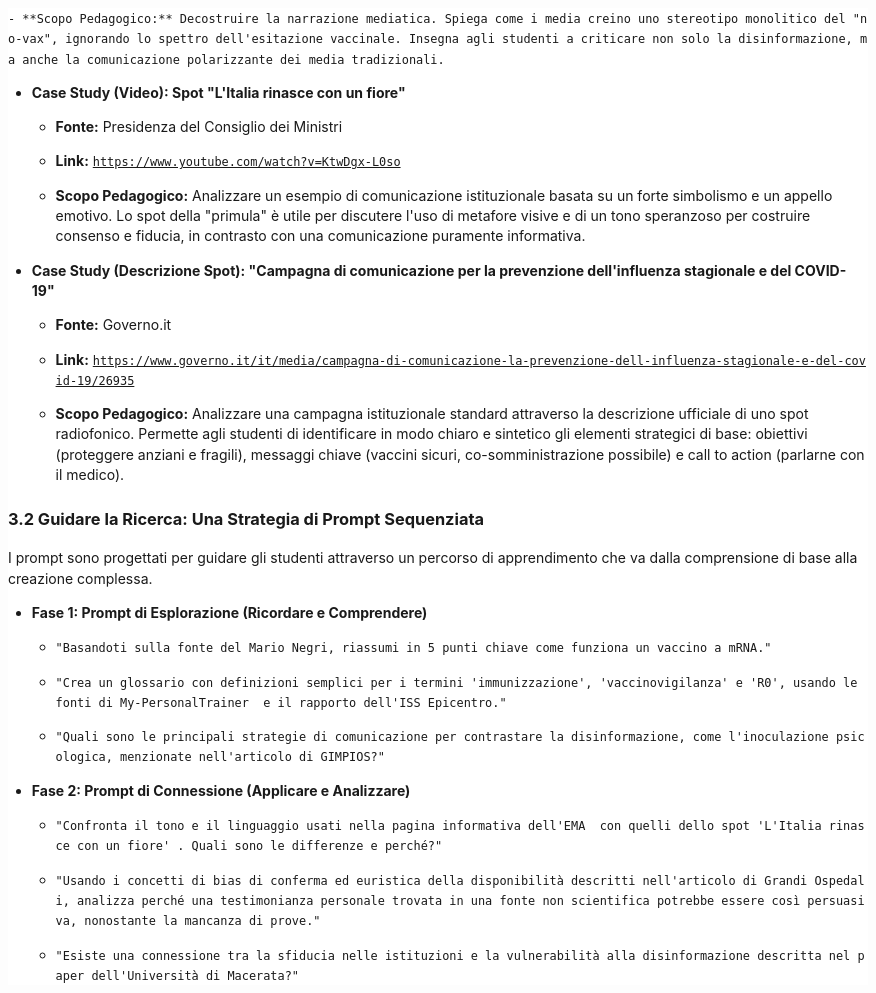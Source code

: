     - **Scopo Pedagogico:** Decostruire la narrazione mediatica. Spiega come i media creino uno stereotipo monolitico del "no-vax", ignorando lo spettro dell'esitazione vaccinale. Insegna agli studenti a criticare non solo la disinformazione, ma anche la comunicazione polarizzante dei media tradizionali.

- **Case Study (Video): Spot "L'Italia rinasce con un fiore"**

    - **Fonte:** Presidenza del Consiglio dei Ministri

    - **Link:** [`https://www.youtube.com/watch?v=KtwDgx-L0so`](https://www.youtube.com/watch?v=KtwDgx-L0so)

    - **Scopo Pedagogico:** Analizzare un esempio di comunicazione istituzionale basata su un forte simbolismo e un appello emotivo. Lo spot della "primula" è utile per discutere l'uso di metafore visive e di un tono speranzoso per costruire consenso e fiducia, in contrasto con una comunicazione puramente informativa.

- **Case Study (Descrizione Spot): "Campagna di comunicazione per la prevenzione dell'influenza stagionale e del COVID-19"**

    - **Fonte:** Governo.it

    - **Link:** [`https://www.governo.it/it/media/campagna-di-comunicazione-la-prevenzione-dell-influenza-stagionale-e-del-covid-19/26935`](https://www.governo.it/it/media/campagna-di-comunicazione-la-prevenzione-dell-influenza-stagionale-e-del-covid-19/26935)

    - **Scopo Pedagogico:** Analizzare una campagna istituzionale standard attraverso la descrizione ufficiale di uno spot radiofonico. Permette agli studenti di identificare in modo chiaro e sintetico gli elementi strategici di base: obiettivi (proteggere anziani e fragili), messaggi chiave (vaccini sicuri, co-somministrazione possibile) e call to action (parlarne con il medico).

### 3.2 Guidare la Ricerca: Una Strategia di Prompt Sequenziata

I prompt sono progettati per guidare gli studenti attraverso un percorso di apprendimento che va dalla comprensione di base alla creazione complessa.

- **Fase 1: Prompt di Esplorazione (Ricordare e Comprendere)**

    - `"Basandoti sulla fonte del Mario Negri, riassumi in 5 punti chiave come funziona un vaccino a mRNA."`

    - `"Crea un glossario con definizioni semplici per i termini 'immunizzazione', 'vaccinovigilanza' e 'R0', usando le fonti di My-PersonalTrainer  e il rapporto dell'ISS Epicentro."`

    - `"Quali sono le principali strategie di comunicazione per contrastare la disinformazione, come l'inoculazione psicologica, menzionate nell'articolo di GIMPIOS?"`

- **Fase 2: Prompt di Connessione (Applicare e Analizzare)**

    - `"Confronta il tono e il linguaggio usati nella pagina informativa dell'EMA  con quelli dello spot 'L'Italia rinasce con un fiore' . Quali sono le differenze e perché?"`

    - `"Usando i concetti di bias di conferma ed euristica della disponibilità descritti nell'articolo di Grandi Ospedali, analizza perché una testimonianza personale trovata in una fonte non scientifica potrebbe essere così persuasiva, nonostante la mancanza di prove."`

    - `"Esiste una connessione tra la sfiducia nelle istituzioni e la vulnerabilità alla disinformazione descritta nel paper dell'Università di Macerata?"`
